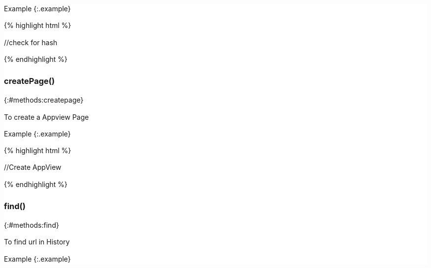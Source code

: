 



Example
{:.example}


{% highlight html %}
 
//check for hash
<script>            
      App.route.convertToRelativeUrl("http://js.syncfusion.com/demos/mobile/default.html");            
</script>           {% endhighlight %}







### createPage<span class="signature">()</span>
{:#methods:createpage}








To create a Appview Page





Example
{:.example}


{% highlight html %}
 
//Create AppView
<script>            
      App.createPage($("#AppPage"));            
</script>           {% endhighlight %}







### find<span class="signature">()</span>
{:#methods:find}








To find url in History





Example
{:.example}
